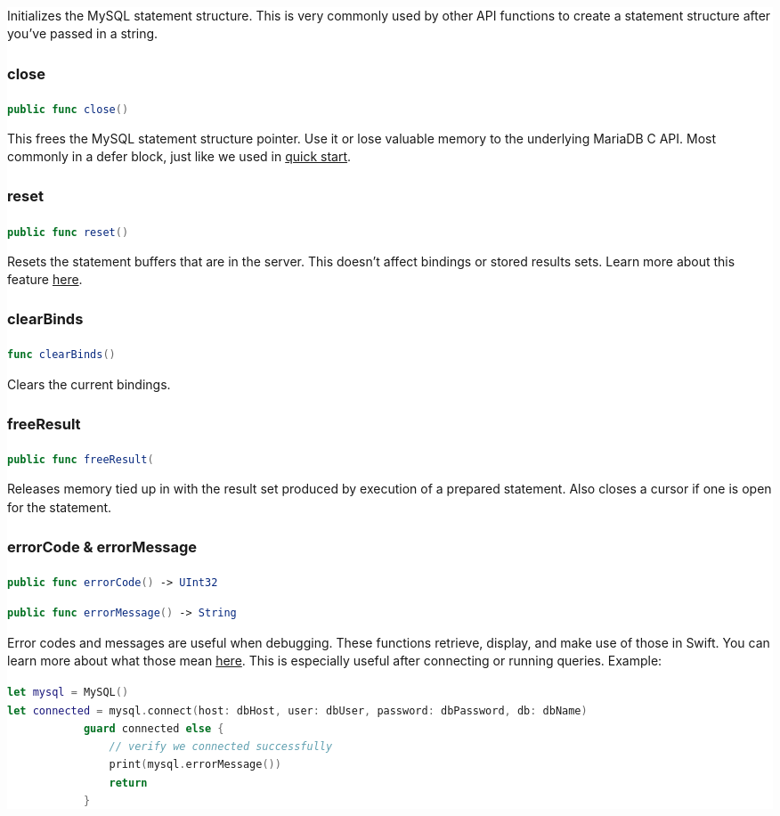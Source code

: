 Initializes the MySQL statement structure. This is very commonly used by other API functions to create a statement structure after you’ve passed in a string.

### close

``` swift
public func close()
```

This frees the MySQL statement structure pointer. Use it or lose valuable memory to the underlying MariaDB C API. Most commonly in a defer block, just like we used in [quick start](#Quick-Start).  

### reset

``` swift
public func reset()
```

Resets the statement buffers that are in the server. This doesn’t affect bindings or stored results sets. Learn more about this feature [here](https://mariadb.com/kb/en/mariadb/reset/). 

### clearBinds

``` swift
func clearBinds()
```

Clears the current bindings. 

### freeResult

``` swift
public func freeResult(
```

Releases memory tied up in with the result set produced by execution of a prepared statement. Also closes a cursor if one is open for the statement. 

### errorCode & errorMessage

``` swift
public func errorCode() -> UInt32
```

``` swift
public func errorMessage() -> String
```

Error codes and messages are useful when debugging. These functions retrieve, display, and make use of those in Swift. You can learn more about what those mean [here](https://mariadb.com/kb/en/mariadb/mariadb-error-codes/). This is especially useful after connecting or running queries. Example:

``` swift
let mysql = MySQL()
let connected = mysql.connect(host: dbHost, user: dbUser, password: dbPassword, db: dbName)
            guard connected else {
                // verify we connected successfully
                print(mysql.errorMessage())
                return
            }
```
